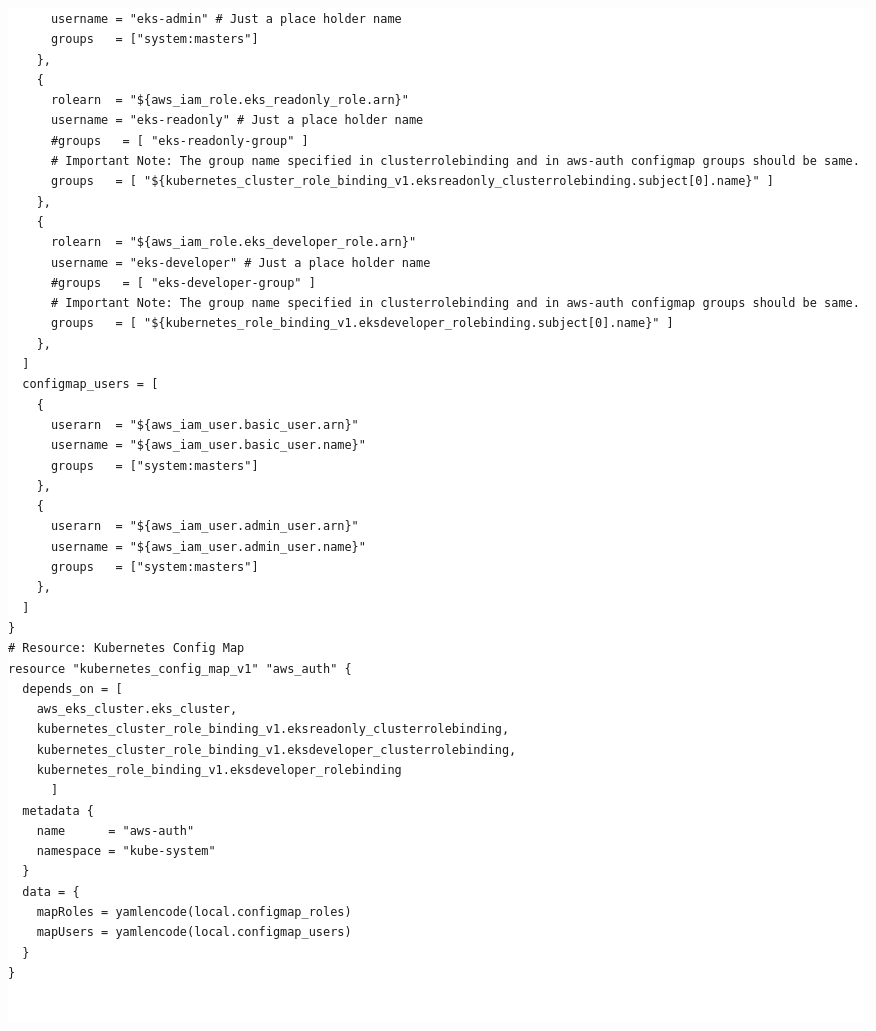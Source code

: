 ```
      username = "eks-admin" # Just a place holder name
      groups   = ["system:masters"]
    },    
    {
      rolearn  = "${aws_iam_role.eks_readonly_role.arn}"
      username = "eks-readonly" # Just a place holder name
      #groups   = [ "eks-readonly-group" ]
      # Important Note: The group name specified in clusterrolebinding and in aws-auth configmap groups should be same. 
      groups   = [ "${kubernetes_cluster_role_binding_v1.eksreadonly_clusterrolebinding.subject[0].name}" ]
    },
    {
      rolearn  = "${aws_iam_role.eks_developer_role.arn}"
      username = "eks-developer" # Just a place holder name
      #groups   = [ "eks-developer-group" ]
      # Important Note: The group name specified in clusterrolebinding and in aws-auth configmap groups should be same.       
      groups   = [ "${kubernetes_role_binding_v1.eksdeveloper_rolebinding.subject[0].name}" ]
    },         
  ]
  configmap_users = [
    {
      userarn  = "${aws_iam_user.basic_user.arn}"
      username = "${aws_iam_user.basic_user.name}"
      groups   = ["system:masters"]
    },
    {
      userarn  = "${aws_iam_user.admin_user.arn}"
      username = "${aws_iam_user.admin_user.name}"
      groups   = ["system:masters"]
    },    
  ]    
}
# Resource: Kubernetes Config Map
resource "kubernetes_config_map_v1" "aws_auth" {
  depends_on = [
    aws_eks_cluster.eks_cluster,
    kubernetes_cluster_role_binding_v1.eksreadonly_clusterrolebinding,
    kubernetes_cluster_role_binding_v1.eksdeveloper_clusterrolebinding,
    kubernetes_role_binding_v1.eksdeveloper_rolebinding
      ]
  metadata {
    name      = "aws-auth"
    namespace = "kube-system"
  }
  data = {
    mapRoles = yamlencode(local.configmap_roles)
    mapUsers = yamlencode(local.configmap_users)            
  }  
}



```
